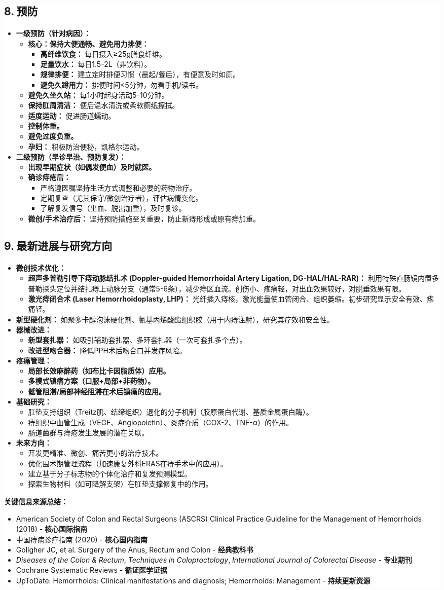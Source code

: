 ## 8. 预防
* **一级预防（针对病因）：**
    * **核心：保持大便通畅、避免用力排便：**
        * **高纤维饮食：** 每日摄入≥25g膳食纤维。
        * **足量饮水：** 每日1.5-2L（非饮料）。
        * **规律排便：** 建立定时排便习惯（晨起/餐后），有便意及时如厕。
        * **避免久蹲用力：** 排便时间<5分钟，勿看手机/读书。
    * **避免久坐久站：** 每1小时起身活动5-10分钟。
    * **保持肛周清洁：** 便后温水清洗或柔软厕纸擦拭。
    * **适度运动：** 促进肠道蠕动。
    * **控制体重。**
    * **避免过度负重。**
    * **孕妇：** 积极防治便秘，凯格尔运动。
* **二级预防（早诊早治、预防复发）：**
    * **出现早期症状（如偶发便血）及时就医。**
    * **确诊痔疮后：**
        * 严格遵医嘱坚持生活方式调整和必要的药物治疗。
        * 定期复查（尤其保守/微创治疗者），评估病情变化。
        * 了解复发信号（出血、脱出加重），及时复诊。
    * **微创/手术治疗后：** 坚持预防措施至关重要，防止新痔形成或原有痔加重。

## 9. 最新进展与研究方向
* **微创技术优化：**
    * **超声多普勒引导下痔动脉结扎术 (Doppler-guided Hemorrhoidal Artery Ligation, DG-HAL/HAL-RAR)：** 利用特殊直肠镜内置多普勒探头定位并结扎痔上动脉分支（通常5-6条），减少痔区血流。创伤小、疼痛轻，对出血效果较好，对脱垂效果有限。
    * **激光痔闭合术 (Laser Hemorrhoidoplasty, LHP)：** 光纤插入痔核，激光能量使血管闭合、组织萎缩。初步研究显示安全有效、疼痛轻。
* **新型硬化剂：** 如聚多卡醇泡沫硬化剂、氰基丙烯酸酯组织胶（用于内痔注射），研究其疗效和安全性。
* **器械改进：**
    * **新型套扎器：** 如吸引辅助套扎器、多环套扎器（一次可套扎多个点）。
    * **改进型吻合器：** 降低PPH术后吻合口并发症风险。
* **疼痛管理：**
    * **局部长效麻醉药（如布比卡因脂质体）应用。**
    * **多模式镇痛方案（口服+局部+非药物）。**
    * **骶管阻滞/局部神经阻滞在术后镇痛的应用。**
* **基础研究：**
    * 肛垫支持组织（Treitz肌、结缔组织）退化的分子机制（胶原蛋白代谢、基质金属蛋白酶）。
    * 痔组织中血管生成（VEGF、Angiopoietin）、炎症介质（COX-2、TNF-α）的作用。
    * 肠道菌群与痔疮发生发展的潜在关联。
* **未来方向：**
    * 开发更精准、微创、痛苦更小的治疗技术。
    * 优化围术期管理流程（加速康复外科ERAS在痔手术中的应用）。
    * 建立基于分子标志物的个体化治疗和复发预测模型。
    * 探索生物材料（如可降解支架）在肛垫支撑修复中的作用。

**关键信息来源总结：**
* American Society of Colon and Rectal Surgeons (ASCRS) Clinical Practice Guideline for the Management of Hemorrhoids (2018) - **核心国际指南**
* 中国痔病诊疗指南 (2020) - **核心国内指南**
* Goligher JC, et al. Surgery of the Anus, Rectum and Colon - **经典教科书**
* *Diseases of the Colon & Rectum*, *Techniques in Coloproctology*, *International Journal of Colorectal Disease* - **专业期刊**
* Cochrane Systematic Reviews - **循证医学证据**
* UpToDate: Hemorrhoids: Clinical manifestations and diagnosis; Hemorrhoids: Management - **持续更新资源**
